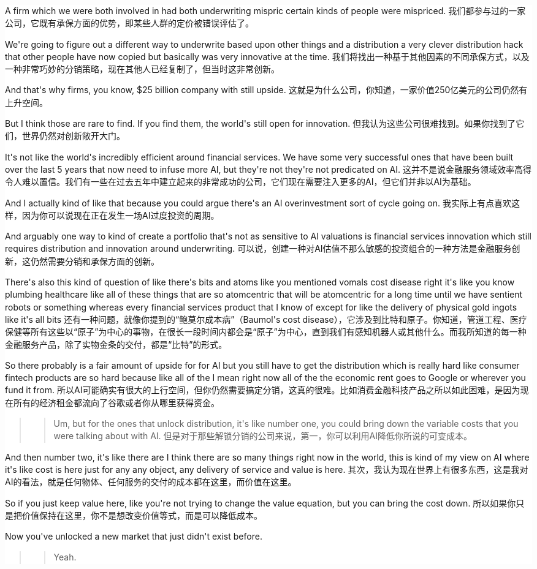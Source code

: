 A firm which we were both involved in had both underwriting mispric certain kinds of people were mispriced.
我们都参与过的一家公司，它既有承保方面的优势，即某些人群的定价被错误评估了。

We're going to figure out a different way to underwrite based upon other things and a distribution a very clever distribution hack that other people have now copied but basically was very innovative at the time.
我们将找出一种基于其他因素的不同承保方式，以及一种非常巧妙的分销策略，现在其他人已经复制了，但当时这非常创新。

And that's why firms, you know, $25 billion company with still upside.
这就是为什么公司，你知道，一家价值250亿美元的公司仍然有上升空间。

But I think those are rare to find. If you find them, the world's still open for innovation.
但我认为这些公司很难找到。如果你找到了它们，世界仍然对创新敞开大门。

It's not like the world's incredibly efficient around financial services. We have some very successful ones that have been built over the last 5 years that now need to infuse more AI, but they're not they're not predicated on AI.
这并不是说金融服务领域效率高得令人难以置信。我们有一些在过去五年中建立起来的非常成功的公司，它们现在需要注入更多的AI，但它们并非以AI为基础。

And I actually kind of like that because you could argue there's an AI overinvestment sort of cycle going on.
我实际上有点喜欢这样，因为你可以说现在正在发生一场AI过度投资的周期。

And arguably one way to kind of create a portfolio that's not as sensitive to AI valuations is financial services innovation which still requires distribution and innovation around underwriting.
可以说，创建一种对AI估值不那么敏感的投资组合的一种方法是金融服务创新，这仍然需要分销和承保方面的创新。

There's also this kind of question of like there's bits and atoms like you mentioned vomals cost disease right it's like you know plumbing healthcare like all of these things that are so atomcentric that will be atomcentric for a long time until we have sentient robots or something whereas every financial services product that I know of except for like the delivery of physical gold ingots like it's all bits
还有一种问题，就像你提到的“鲍莫尔成本病”（Baumol's cost disease），它涉及到比特和原子。你知道，管道工程、医疗保健等所有这些以“原子”为中心的事物，在很长一段时间内都会是“原子”为中心，直到我们有感知机器人或其他什么。而我所知道的每一种金融服务产品，除了实物金条的交付，都是“比特”的形式。

So there probably is a fair amount of upside for for AI but you still have to get the distribution which is really hard like consumer fintech products are so hard because like all of the I mean right now all of the the economic rent goes to Google or wherever you fund it from.
所以AI可能确实有很大的上行空间，但你仍然需要搞定分销，这真的很难。比如消费金融科技产品之所以如此困难，是因为现在所有的经济租金都流向了谷歌或者你从哪里获得资金。

>> Um, but for the ones that unlock distribution, it's like number one, you could bring down the variable costs that you were talking about with AI.
但是对于那些解锁分销的公司来说，第一，你可以利用AI降低你所说的可变成本。

And then number two, it's like there are I think there are so many things right now in the world, this is kind of my view on AI where it's like cost is here just for any any object, any delivery of service and value is here.
其次，我认为现在世界上有很多东西，这是我对AI的看法，就是任何物体、任何服务的交付的成本都在这里，而价值在这里。

So if you just keep value here, like you're not trying to change the value equation, but you can bring the cost down.
所以如果你只是把价值保持在这里，你不是想改变价值等式，而是可以降低成本。

Now you've unlocked a new market that just didn't exist before.

>> Yeah.
